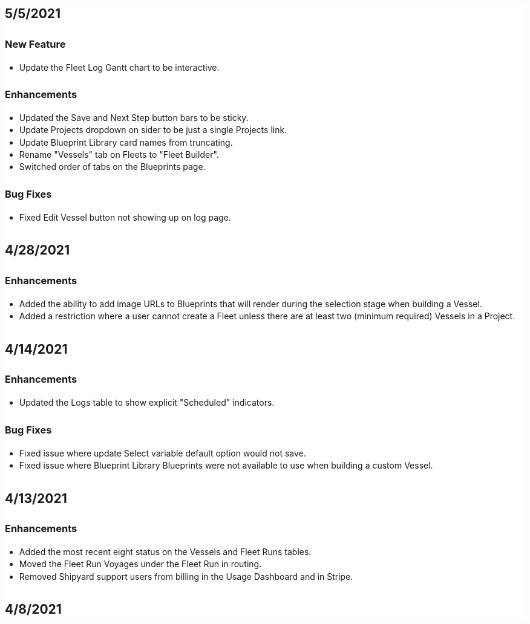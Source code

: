 ## 5/5/2021

### New Feature

- Update the Fleet Log Gantt chart to be interactive.

### Enhancements

- Updated the Save and Next Step button bars to be sticky.
- Update Projects dropdown on sider to be just a single Projects link.
- Update Blueprint Library card names from truncating.
- Rename "Vessels" tab on Fleets to "Fleet Builder".
- Switched order of tabs on the Blueprints page.

### Bug Fixes

- Fixed Edit Vessel button not showing up on log page.

## 4/28/2021

### Enhancements

- Added the ability to add image URLs to Blueprints that will render during the selection stage when building a Vessel.
- Added a restriction where a user cannot create a Fleet unless there are at least two (minimum required) Vessels in a Project.

## 4/14/2021

### Enhancements

- Updated the Logs table to show explicit "Scheduled" indicators.

### Bug Fixes

- Fixed issue where update Select variable default option would not save.
- Fixed issue where Blueprint Library Blueprints were not available to use when
building a custom Vessel.

## 4/13/2021

### Enhancements

- Added the most recent eight status on the Vessels and Fleet Runs tables.
- Moved the Fleet Run Voyages under the Fleet Run in routing.
- Removed Shipyard support users from billing in the Usage Dashboard and in Stripe.

## 4/8/2021
